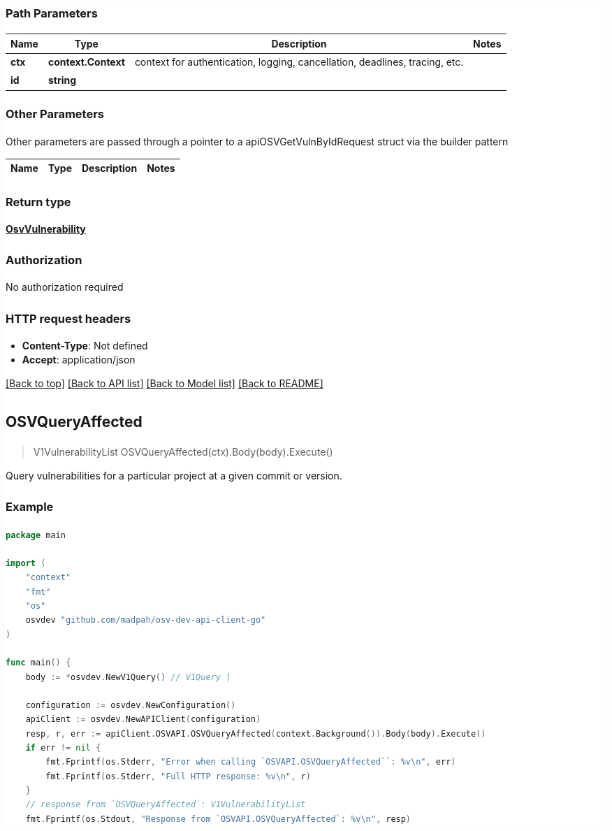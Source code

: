 ### Path Parameters


Name | Type | Description  | Notes
------------- | ------------- | ------------- | -------------
**ctx** | **context.Context** | context for authentication, logging, cancellation, deadlines, tracing, etc.
**id** | **string** |  | 

### Other Parameters

Other parameters are passed through a pointer to a apiOSVGetVulnByIdRequest struct via the builder pattern


Name | Type | Description  | Notes
------------- | ------------- | ------------- | -------------


### Return type

[**OsvVulnerability**](OsvVulnerability.md)

### Authorization

No authorization required

### HTTP request headers

- **Content-Type**: Not defined
- **Accept**: application/json

[[Back to top]](#) [[Back to API list]](../README.md#documentation-for-api-endpoints)
[[Back to Model list]](../README.md#documentation-for-models)
[[Back to README]](../README.md)


## OSVQueryAffected

> V1VulnerabilityList OSVQueryAffected(ctx).Body(body).Execute()

Query vulnerabilities for a particular project at a given commit or version.

### Example

```go
package main

import (
	"context"
	"fmt"
	"os"
	osvdev "github.com/madpah/osv-dev-api-client-go"
)

func main() {
	body := *osvdev.NewV1Query() // V1Query | 

	configuration := osvdev.NewConfiguration()
	apiClient := osvdev.NewAPIClient(configuration)
	resp, r, err := apiClient.OSVAPI.OSVQueryAffected(context.Background()).Body(body).Execute()
	if err != nil {
		fmt.Fprintf(os.Stderr, "Error when calling `OSVAPI.OSVQueryAffected``: %v\n", err)
		fmt.Fprintf(os.Stderr, "Full HTTP response: %v\n", r)
	}
	// response from `OSVQueryAffected`: V1VulnerabilityList
	fmt.Fprintf(os.Stdout, "Response from `OSVAPI.OSVQueryAffected`: %v\n", resp)
```
